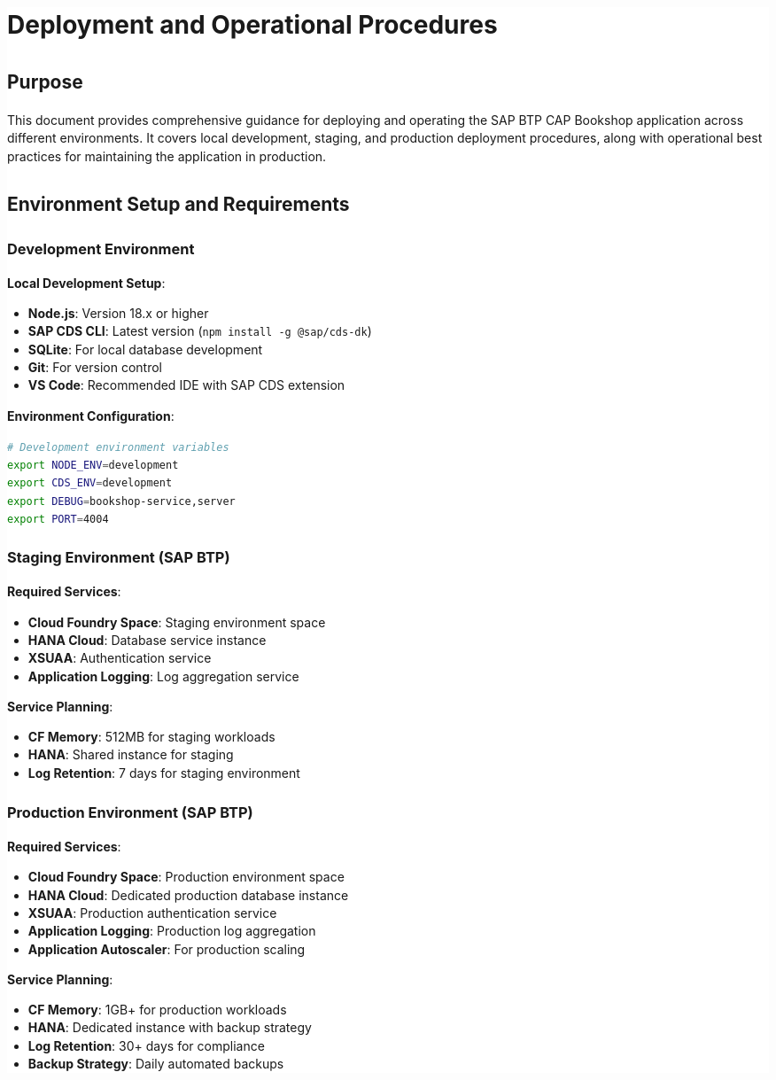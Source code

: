 # Deployment and Operational Procedures

## Purpose
This document provides comprehensive guidance for deploying and operating the SAP BTP CAP Bookshop application across different environments. It covers local development, staging, and production deployment procedures, along with operational best practices for maintaining the application in production.

## Environment Setup and Requirements

### Development Environment
**Local Development Setup**:
- **Node.js**: Version 18.x or higher
- **SAP CDS CLI**: Latest version (`npm install -g @sap/cds-dk`)
- **SQLite**: For local database development
- **Git**: For version control
- **VS Code**: Recommended IDE with SAP CDS extension

**Environment Configuration**:
```bash
# Development environment variables
export NODE_ENV=development
export CDS_ENV=development
export DEBUG=bookshop-service,server
export PORT=4004
```

### Staging Environment (SAP BTP)
**Required Services**:
- **Cloud Foundry Space**: Staging environment space
- **HANA Cloud**: Database service instance
- **XSUAA**: Authentication service
- **Application Logging**: Log aggregation service

**Service Planning**:
- **CF Memory**: 512MB for staging workloads
- **HANA**: Shared instance for staging
- **Log Retention**: 7 days for staging environment

### Production Environment (SAP BTP)
**Required Services**:
- **Cloud Foundry Space**: Production environment space
- **HANA Cloud**: Dedicated production database instance
- **XSUAA**: Production authentication service
- **Application Logging**: Production log aggregation
- **Application Autoscaler**: For production scaling

**Service Planning**:
- **CF Memory**: 1GB+ for production workloads
- **HANA**: Dedicated instance with backup strategy
- **Log Retention**: 30+ days for compliance
- **Backup Strategy**: Daily automated backups
